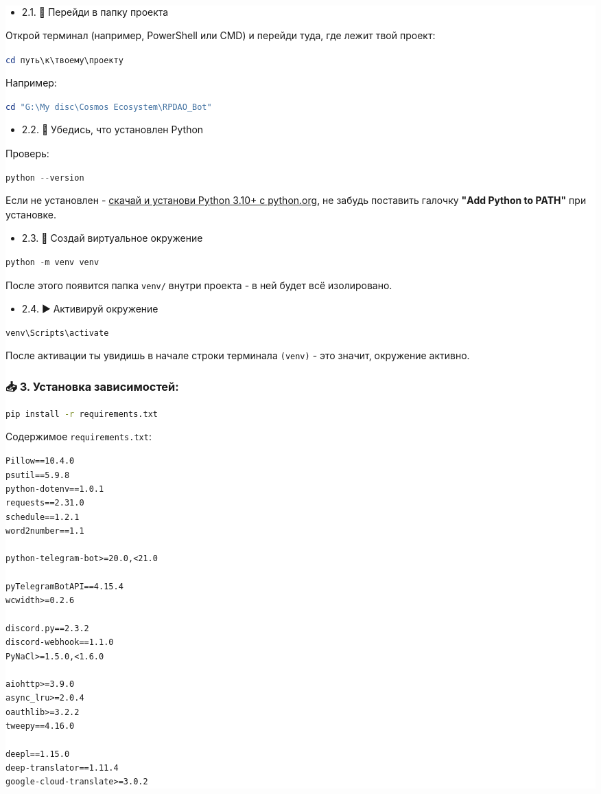 - 2.1. 📁 Перейди в папку проекта

Открой терминал (например, PowerShell или CMD) и перейди туда, где лежит твой проект:

```powershell
cd путь\к\твоему\проекту
```

Например:

```powershell
cd "G:\My disc\Cosmos Ecosystem\RPDAO_Bot"
```

- 2.2. 🐍 Убедись, что установлен Python

Проверь:

```powershell
python --version
```

Если не установлен - [скачай и установи Python 3.10+ с python.org](https://www.python.org/downloads/windows/), не забудь поставить галочку **"Add Python to PATH"** при установке.

- 2.3. 🌱 Создай виртуальное окружение

```powershell
python -m venv venv
```

После этого появится папка `venv/` внутри проекта - в ней будет всё изолировано.

- 2.4. ▶️ Активируй окружение

```powershell
venv\Scripts\activate
```

После активации ты увидишь в начале строки терминала `(venv)` - это значит, окружение активно.

### 📥 **3. Установка зависимостей:**

```bash
pip install -r requirements.txt
```

Содержимое `requirements.txt`:
```
Pillow==10.4.0
psutil==5.9.8
python-dotenv==1.0.1
requests==2.31.0
schedule==1.2.1
word2number==1.1

python-telegram-bot>=20.0,<21.0

pyTelegramBotAPI==4.15.4
wcwidth>=0.2.6

discord.py==2.3.2
discord-webhook==1.1.0
PyNaCl>=1.5.0,<1.6.0

aiohttp>=3.9.0
async_lru>=2.0.4
oauthlib>=3.2.2
tweepy==4.16.0

deepl==1.15.0
deep-translator==1.11.4
google-cloud-translate>=3.0.2
```